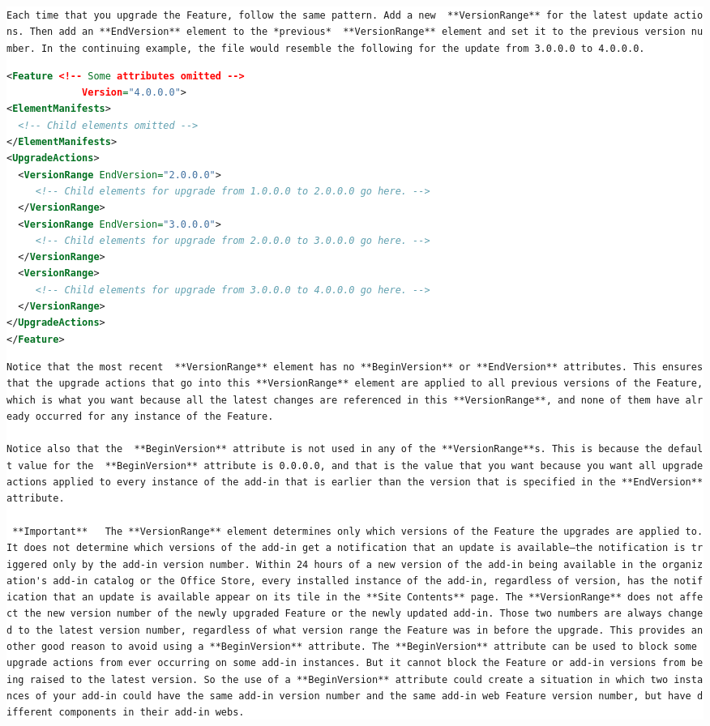 
    Each time that you upgrade the Feature, follow the same pattern. Add a new  **VersionRange** for the latest update actions. Then add an **EndVersion** element to the *previous*  **VersionRange** element and set it to the previous version number. In the continuing example, the file would resemble the following for the update from 3.0.0.0 to 4.0.0.0.
    


  ```XML
  <Feature <!-- Some attributes omitted --> 
               Version="4.0.0.0">
  <ElementManifests>
    <!-- Child elements omitted -->
  </ElementManifests>
  <UpgradeActions>
    <VersionRange EndVersion="2.0.0.0">
       <!-- Child elements for upgrade from 1.0.0.0 to 2.0.0.0 go here. -->
    </VersionRange>
    <VersionRange EndVersion="3.0.0.0">
       <!-- Child elements for upgrade from 2.0.0.0 to 3.0.0.0 go here. -->
    </VersionRange>
    <VersionRange>
       <!-- Child elements for upgrade from 3.0.0.0 to 4.0.0.0 go here. -->
    </VersionRange>
  </UpgradeActions>
</Feature>
  ```


    Notice that the most recent  **VersionRange** element has no **BeginVersion** or **EndVersion** attributes. This ensures that the upgrade actions that go into this **VersionRange** element are applied to all previous versions of the Feature, which is what you want because all the latest changes are referenced in this **VersionRange**, and none of them have already occurred for any instance of the Feature.
    
    Notice also that the  **BeginVersion** attribute is not used in any of the **VersionRange**s. This is because the default value for the  **BeginVersion** attribute is 0.0.0.0, and that is the value that you want because you want all upgrade actions applied to every instance of the add-in that is earlier than the version that is specified in the **EndVersion** attribute.
    
     **Important**   The **VersionRange** element determines only which versions of the Feature the upgrades are applied to. It does not determine which versions of the add-in get a notification that an update is available—the notification is triggered only by the add-in version number. Within 24 hours of a new version of the add-in being available in the organization's add-in catalog or the Office Store, every installed instance of the add-in, regardless of version, has the notification that an update is available appear on its tile in the **Site Contents** page. The **VersionRange** does not affect the new version number of the newly upgraded Feature or the newly updated add-in. Those two numbers are always changed to the latest version number, regardless of what version range the Feature was in before the upgrade. This provides another good reason to avoid using a **BeginVersion** attribute. The **BeginVersion** attribute can be used to block some upgrade actions from ever occurring on some add-in instances. But it cannot block the Feature or add-in versions from being raised to the latest version. So the use of a **BeginVersion** attribute could create a situation in which two instances of your add-in could have the same add-in version number and the same add-in web Feature version number, but have different components in their add-in webs.
